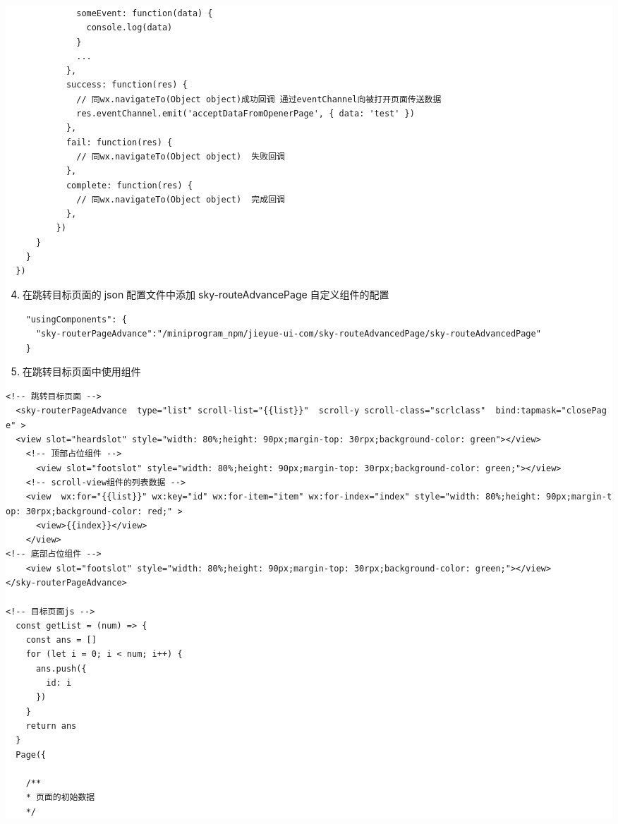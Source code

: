 ```
              someEvent: function(data) {
                console.log(data)
              }
              ...
            },
            success: function(res) {
              // 同wx.navigateTo(Object object)成功回调 通过eventChannel向被打开页面传送数据
              res.eventChannel.emit('acceptDataFromOpenerPage', { data: 'test' })
            },
            fail: function(res) {
              // 同wx.navigateTo(Object object)  失败回调
            },
            complete: function(res) {
              // 同wx.navigateTo(Object object)  完成回调
            },
          })
      }
    }
  })
```

4. 在跳转目标页面的 json 配置文件中添加  sky-routeAdvancePage 自定义组件的配置
```
    "usingComponents": {
      "sky-routerPageAdvance":"/miniprogram_npm/jieyue-ui-com/sky-routeAdvancedPage/sky-routeAdvancedPage"
    }
```

5. 在跳转目标页面中使用组件
```
<!-- 跳转目标页面 -->
  <sky-routerPageAdvance  type="list" scroll-list="{{list}}"  scroll-y scroll-class="scrlclass"	 bind:tapmask="closePage" >
  <view slot="heardslot" style="width: 80%;height: 90px;margin-top: 30rpx;background-color: green"></view>
    <!-- 顶部占位组件 -->
      <view slot="footslot" style="width: 80%;height: 90px;margin-top: 30rpx;background-color: green;"></view>
    <!-- scroll-view组件的列表数据 -->
    <view  wx:for="{{list}}" wx:key="id" wx:for-item="item" wx:for-index="index" style="width: 80%;height: 90px;margin-top: 30rpx;background-color: red;" >
      <view>{{index}}</view>
    </view>
<!-- 底部占位组件 -->
    <view slot="footslot" style="width: 80%;height: 90px;margin-top: 30rpx;background-color: green;"></view>
</sky-routerPageAdvance>

<!-- 目标页面js -->
  const getList = (num) => {
    const ans = []
    for (let i = 0; i < num; i++) {
      ans.push({
        id: i
      })
    }
    return ans
  }
  Page({

    /**
    * 页面的初始数据
    */
```